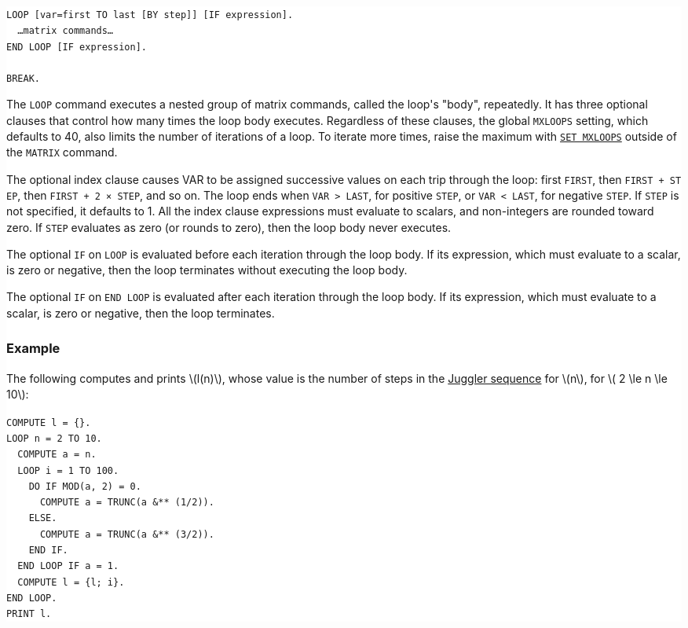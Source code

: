 ```
LOOP [var=first TO last [BY step]] [IF expression].
  …matrix commands…
END LOOP [IF expression].

BREAK.
```

   The `LOOP` command executes a nested group of matrix commands,
called the loop's "body", repeatedly.  It has three optional clauses
that control how many times the loop body executes.  Regardless of
these clauses, the global `MXLOOPS` setting, which defaults to 40,
also limits the number of iterations of a loop.  To iterate more
times, raise the maximum with [`SET MXLOOPS`](set.md#mxloops) outside
of the `MATRIX` command.

   The optional index clause causes VAR to be assigned successive
values on each trip through the loop: first `FIRST`, then `FIRST +
STEP`, then `FIRST + 2 × STEP`, and so on.  The loop ends when `VAR >
LAST`, for positive `STEP`, or `VAR < LAST`, for negative `STEP`.  If
`STEP` is not specified, it defaults to 1.  All the index clause
expressions must evaluate to scalars, and non-integers are rounded
toward zero.  If `STEP` evaluates as zero (or rounds to zero), then
the loop body never executes.

   The optional `IF` on `LOOP` is evaluated before each iteration
through the loop body.  If its expression, which must evaluate to a
scalar, is zero or negative, then the loop terminates without executing
the loop body.

   The optional `IF` on `END LOOP` is evaluated after each iteration
through the loop body.  If its expression, which must evaluate to a
scalar, is zero or negative, then the loop terminates.

### Example

   The following computes and prints \\(l(n)\\), whose value is the
number of steps in the [Juggler
sequence](https://en.wikipedia.org/wiki/Juggler_sequence) for \\(n\\),
for \\( 2 \le n \le 10\\):

```
COMPUTE l = {}.
LOOP n = 2 TO 10.
  COMPUTE a = n.
  LOOP i = 1 TO 100.
    DO IF MOD(a, 2) = 0.
      COMPUTE a = TRUNC(a &** (1/2)).
    ELSE.
      COMPUTE a = TRUNC(a &** (3/2)).
    END IF.
  END LOOP IF a = 1.
  COMPUTE l = {l; i}.
END LOOP.
PRINT l.
```
